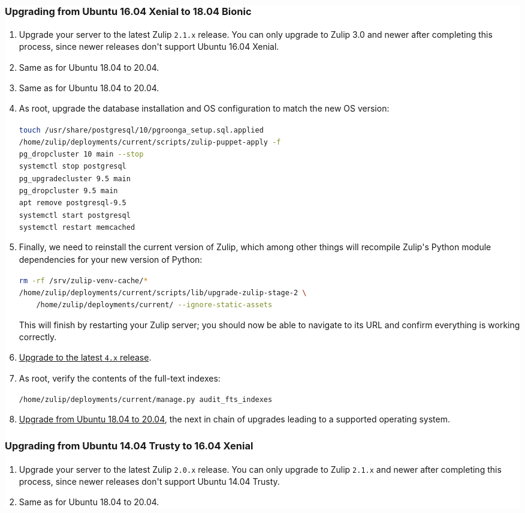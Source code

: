 ### Upgrading from Ubuntu 16.04 Xenial to 18.04 Bionic

1. Upgrade your server to the latest Zulip `2.1.x` release. You can
   only upgrade to Zulip 3.0 and newer after completing this process,
   since newer releases don't support Ubuntu 16.04 Xenial.

2. Same as for Ubuntu 18.04 to 20.04.

3. Same as for Ubuntu 18.04 to 20.04.

4. As root, upgrade the database installation and OS configuration to
   match the new OS version:

   ```bash
   touch /usr/share/postgresql/10/pgroonga_setup.sql.applied
   /home/zulip/deployments/current/scripts/zulip-puppet-apply -f
   pg_dropcluster 10 main --stop
   systemctl stop postgresql
   pg_upgradecluster 9.5 main
   pg_dropcluster 9.5 main
   apt remove postgresql-9.5
   systemctl start postgresql
   systemctl restart memcached
   ```

5. Finally, we need to reinstall the current version of Zulip, which
   among other things will recompile Zulip's Python module
   dependencies for your new version of Python:

   ```bash
   rm -rf /srv/zulip-venv-cache/*
   /home/zulip/deployments/current/scripts/lib/upgrade-zulip-stage-2 \
       /home/zulip/deployments/current/ --ignore-static-assets
   ```

   This will finish by restarting your Zulip server; you should now
   be able to navigate to its URL and confirm everything is working
   correctly.

6. [Upgrade to the latest `4.x` release](#upgrading-to-a-release).

7. As root, verify the contents of the full-text indexes:

   ```bash
   /home/zulip/deployments/current/manage.py audit_fts_indexes
   ```

8. [Upgrade from Ubuntu 18.04 to
   20.04](#upgrading-from-ubuntu-1804-bionic-to-2004-focal), the next
   in chain of upgrades leading to a supported operating system.

### Upgrading from Ubuntu 14.04 Trusty to 16.04 Xenial

1. Upgrade your server to the latest Zulip `2.0.x` release. You can
   only upgrade to Zulip `2.1.x` and newer after completing this
   process, since newer releases don't support Ubuntu 14.04 Trusty.

2. Same as for Ubuntu 18.04 to 20.04.
